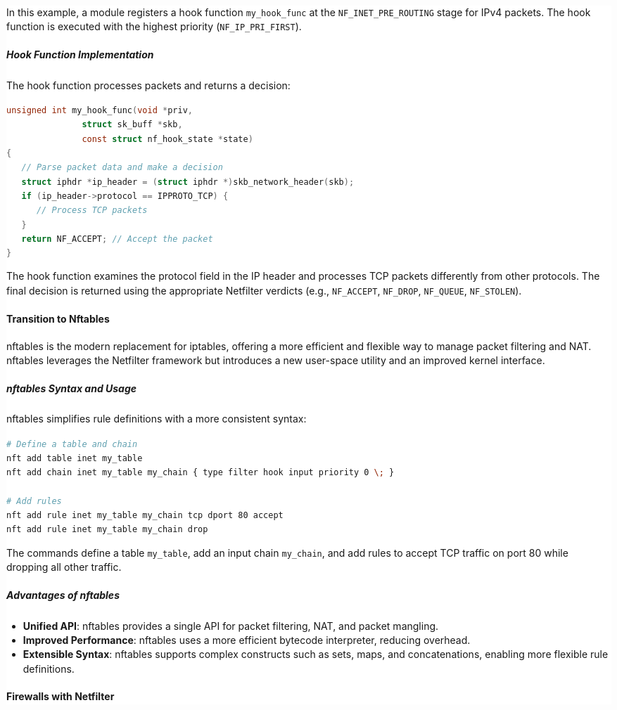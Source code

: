 In this example, a module registers a hook function `my_hook_func` at the `NF_INET_PRE_ROUTING` stage for IPv4 packets. The hook function is executed with the highest priority (`NF_IP_PRI_FIRST`).

##### Hook Function Implementation

The hook function processes packets and returns a decision:

```C
unsigned int my_hook_func(void *priv,
               struct sk_buff *skb,
               const struct nf_hook_state *state)
{
   // Parse packet data and make a decision
   struct iphdr *ip_header = (struct iphdr *)skb_network_header(skb);
   if (ip_header->protocol == IPPROTO_TCP) {
      // Process TCP packets
   }
   return NF_ACCEPT; // Accept the packet
}
```

The hook function examines the protocol field in the IP header and processes TCP packets differently from other protocols. The final decision is returned using the appropriate Netfilter verdicts (e.g., `NF_ACCEPT`, `NF_DROP`, `NF_QUEUE`, `NF_STOLEN`).

#### Transition to Nftables

nftables is the modern replacement for iptables, offering a more efficient and flexible way to manage packet filtering and NAT. nftables leverages the Netfilter framework but introduces a new user-space utility and an improved kernel interface.

##### nftables Syntax and Usage

nftables simplifies rule definitions with a more consistent syntax:

```bash
# Define a table and chain
nft add table inet my_table
nft add chain inet my_table my_chain { type filter hook input priority 0 \; }

# Add rules
nft add rule inet my_table my_chain tcp dport 80 accept
nft add rule inet my_table my_chain drop
```

The commands define a table `my_table`, add an input chain `my_chain`, and add rules to accept TCP traffic on port 80 while dropping all other traffic.

##### Advantages of nftables

- **Unified API**: nftables provides a single API for packet filtering, NAT, and packet mangling.
- **Improved Performance**: nftables uses a more efficient bytecode interpreter, reducing overhead.
- **Extensible Syntax**: nftables supports complex constructs such as sets, maps, and concatenations, enabling more flexible rule definitions.

#### Firewalls with Netfilter
